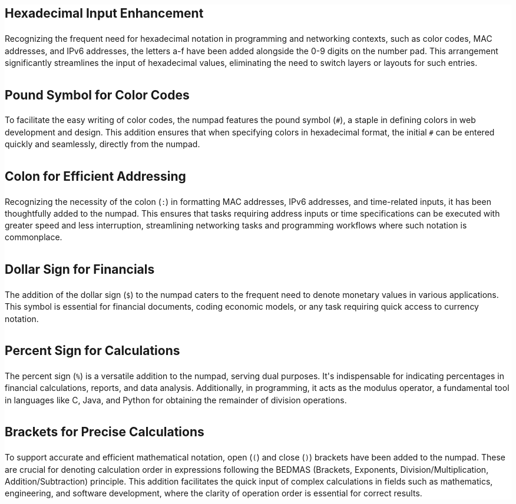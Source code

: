 

## Hexadecimal Input Enhancement

Recognizing the frequent need for hexadecimal notation in programming and networking contexts, such as color codes, MAC addresses, and IPv6 addresses, the letters a-f have been added alongside the 0-9 digits on the number pad. This arrangement significantly streamlines the input of hexadecimal values, eliminating the need to switch layers or layouts for such entries.



## Pound Symbol for Color Codes

To facilitate the easy writing of color codes, the numpad features the pound symbol (`#`), a staple in defining colors in web development and design. This addition ensures that when specifying colors in hexadecimal format, the initial `#` can be entered quickly and seamlessly, directly from the numpad.



## Colon for Efficient Addressing

Recognizing the necessity of the colon (`:`) in formatting MAC addresses, IPv6 addresses, and time-related inputs, it has been thoughtfully added to the numpad. This ensures that tasks requiring address inputs or time specifications can be executed with greater speed and less interruption, streamlining networking tasks and programming workflows where such notation is commonplace.



## Dollar Sign for Financials

The addition of the dollar sign (`$`) to the numpad caters to the frequent need to denote monetary values in various applications. This symbol is essential for financial documents, coding economic models, or any task requiring quick access to currency notation.



## Percent Sign for Calculations

The percent sign (`%`) is a versatile addition to the numpad, serving dual purposes. It's indispensable for indicating percentages in financial calculations, reports, and data analysis. Additionally, in programming, it acts as the modulus operator, a fundamental tool in languages like C, Java, and Python for obtaining the remainder of division operations.



## Brackets for Precise Calculations

To support accurate and efficient mathematical notation, open (`(`) and close (`)`) brackets have been added to the numpad. These are crucial for denoting calculation order in expressions following the BEDMAS (Brackets, Exponents, Division/Multiplication, Addition/Subtraction) principle. This addition facilitates the quick input of complex calculations in fields such as mathematics, engineering, and software development, where the clarity of operation order is essential for correct results.


